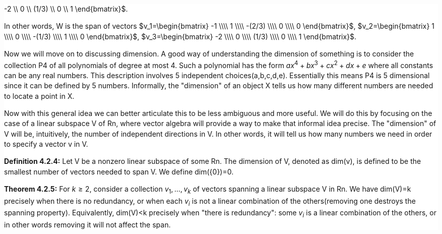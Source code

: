 -2 \\\\
0 \\\\
(1/3) \\\\
0 \\\\
1
\end{bmatrix}$.

In other words, W is the span of vectors $v_1=\begin{bmatrix}
-1 \\\\
1 \\\\
-(2/3) \\\\
0 \\\\
0
\end{bmatrix}$, $v_2=\begin{bmatrix}
1 \\\\
0 \\\\
-(1/3) \\\\
1 \\\\
0
\end{bmatrix}$, $v_3=\begin{bmatrix}
-2 \\\\
0 \\\\
(1/3) \\\\
0 \\\\
1
\end{bmatrix}$.

Now we will move on to discussing dimension. A good way of understanding the dimension of something is to consider the 
collection P4 of all polynomials of degree at most 4. Such a polynomial has the form $ax^4+bx^3+cx^2+dx+e$ where all 
constants can be any real numbers. This description involves 5 independent choices(a,b,c,d,e). Essentially this means P4
is 5 dimensional since it can be defined by 5 numbers. Informally, the "dimension" of an object X tells us how many 
different numbers are needed to locate a point in X.

Now with this general idea we can better articulate this to be less ambiguous and more useful. We will do this by 
focusing on the case of a linear subspace V of Rn, where vector algebra will provide a way to make that informal idea
precise. The "dimension" of V will be, intuitively, the number of independent directions in V. In other words, it will 
tell us how many numbers we need in order to specify a vector v in V.

**Definition 4.2.4:**
Let V be a nonzero linear subspace of some Rn. The dimension of V, denoted as dim(v), is defined to be the smallest 
number of vectors needed to span V. We define dim({0})=0.

**Theorem 4.2.5:**
For $k\geq 2$, consider a collection $v_1,...,v_k$ of vectors spanning a linear subspace V in Rn. We have dim(V)=k 
precisely when there is no redundancy, or when each $v_i$ is not a linear combination of the others(removing one destroys the spanning property).
Equivalently, dim(V)<k precisely when "there is redundancy": some $v_i$ is a linear combination of the others, or in other words
removing it will not affect the span.
